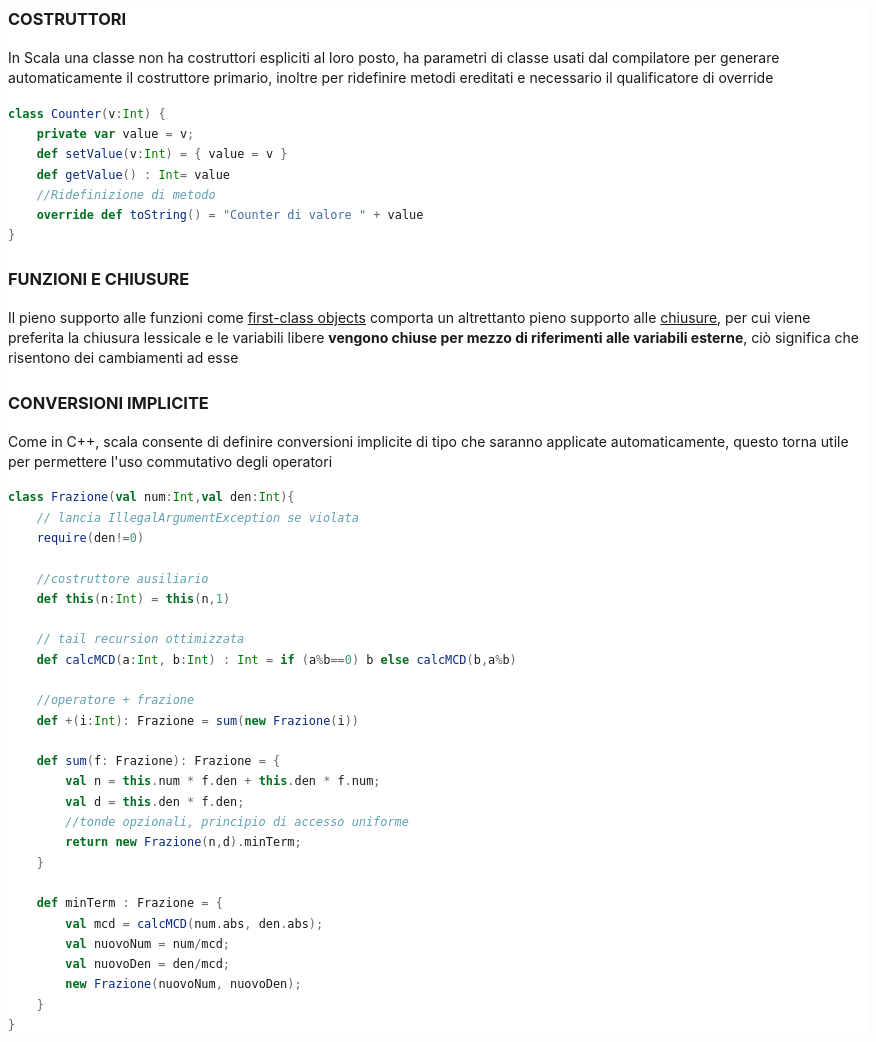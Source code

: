 
### COSTRUTTORI

In Scala una classe non ha costruttori espliciti al loro posto, ha parametri di classe usati dal compilatore per generare automaticamente il costruttore primario, inoltre per ridefinire metodi ereditati e necessario il qualificatore di override

```scala
class Counter(v:Int) {
	private var value = v;
	def setValue(v:Int) = { value = v }
	def getValue() : Int= value
	//Ridefinizione di metodo
	override def toString() = "Counter di valore " + value
}
```


### FUNZIONI E CHIUSURE

Il pieno supporto alle funzioni come [first-class objects](PROCESSI_COMPUTAZIONALI.md#FUNZIONI%20COME%20FIRST%20CLASS%20ENTITIES) comporta un altrettanto pieno supporto alle [chiusure](PROCESSI_COMPUTAZIONALI.md#CHIUSURA), per cui viene preferita la chiusura lessicale e le variabili libere **vengono chiuse per mezzo di riferimenti alle variabili esterne**, ciò significa che risentono dei cambiamenti ad esse

### CONVERSIONI IMPLICITE

Come in C++, scala consente di definire conversioni implicite di tipo che saranno applicate automaticamente, questo torna utile per permettere l'uso commutativo degli operatori

```scala
class Frazione(val num:Int,val den:Int){
	// lancia IllegalArgumentException se violata
	require(den!=0)

	//costruttore ausiliario
	def this(n:Int) = this(n,1)

	// tail recursion ottimizzata
	def calcMCD(a:Int, b:Int) : Int = if (a%b==0) b else calcMCD(b,a%b)

	//operatore + frazione
	def +(i:Int): Frazione = sum(new Frazione(i))

	def sum(f: Frazione): Frazione = {
		val n = this.num * f.den + this.den * f.num;
		val d = this.den * f.den;
		//tonde opzionali, principio di accesso uniforme
		return new Frazione(n,d).minTerm;
	}

	def minTerm : Frazione = {
		val mcd = calcMCD(num.abs, den.abs);
		val nuovoNum = num/mcd;
		val nuovoDen = den/mcd;
		new Frazione(nuovoNum, nuovoDen);
	}
}
```
